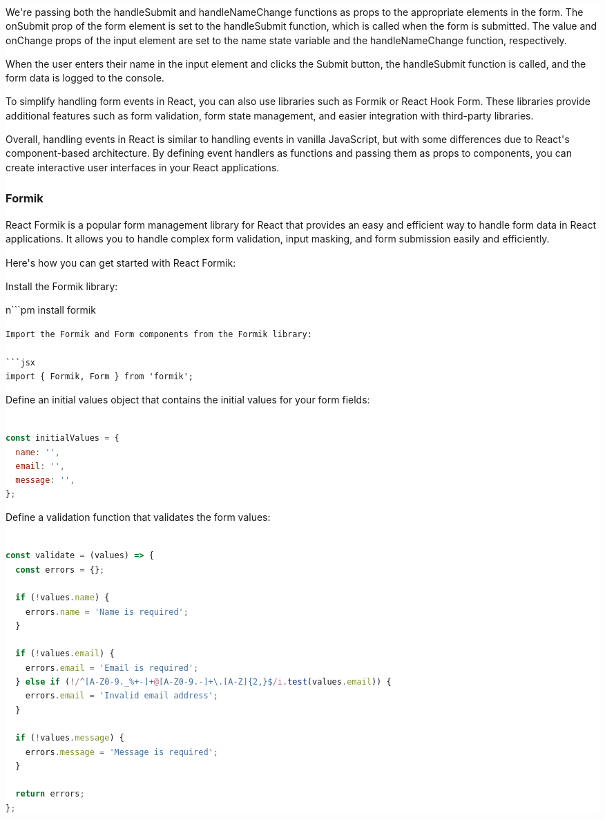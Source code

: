 We're passing both the handleSubmit and handleNameChange functions as props to the appropriate elements in the form. The onSubmit prop of the form element is set to the handleSubmit function, which is called when the form is submitted. The value and onChange props of the input element are set to the name state variable and the handleNameChange function, respectively.

When the user enters their name in the input element and clicks the Submit button, the handleSubmit function is called, and the form data is logged to the console.

To simplify handling form events in React, you can also use libraries such as Formik or React Hook Form. These libraries provide additional features such as form validation, form state management, and easier integration with third-party libraries.

Overall, handling events in React is similar to handling events in vanilla JavaScript, but with some differences due to React's component-based architecture. By defining event handlers as functions and passing them as props to components, you can create interactive user interfaces in your React applications.

### Formik
React Formik is a popular form management library for React that provides an easy and efficient way to handle form data in React applications. It allows you to handle complex form validation, input masking, and form submission easily and efficiently.

Here's how you can get started with React Formik:

Install the Formik library:

n```pm install formik
```
Import the Formik and Form components from the Formik library:

```jsx
import { Formik, Form } from 'formik';
```
Define an initial values object that contains the initial values for your form fields:

```jsx

const initialValues = {
  name: '',
  email: '',
  message: '',
};
```
Define a validation function that validates the form values:

```jsx

const validate = (values) => {
  const errors = {};

  if (!values.name) {
    errors.name = 'Name is required';
  }

  if (!values.email) {
    errors.email = 'Email is required';
  } else if (!/^[A-Z0-9._%+-]+@[A-Z0-9.-]+\.[A-Z]{2,}$/i.test(values.email)) {
    errors.email = 'Invalid email address';
  }

  if (!values.message) {
    errors.message = 'Message is required';
  }

  return errors;
};
```
